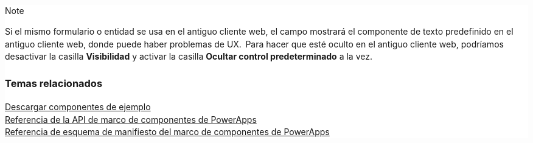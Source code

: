 > [!NOTE]
> Si el mismo formulario o entidad se usa en el antiguo cliente web, el campo mostrará el componente de texto predefinido en el antiguo cliente web, donde puede haber problemas de UX.  Para hacer que esté oculto en el antiguo cliente web, podríamos desactivar la casilla **Visibilidad** y activar la casilla **Ocultar control predeterminado** a la vez. 

### <a name="related-topics"></a>Temas relacionados

[Descargar componentes de ejemplo](https://go.microsoft.com/fwlink/?linkid=2088525)<br/>
[Referencia de la API de marco de componentes de PowerApps](../index.md)<br/>
[Referencia de esquema de manifiesto del marco de componentes de PowerApps](../manifest-schema-reference/index.md)